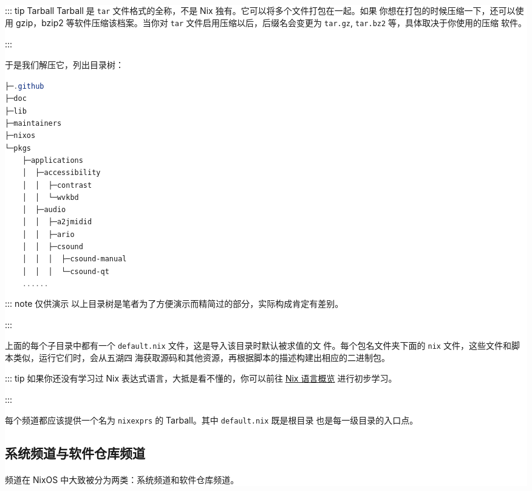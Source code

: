 
::: tip Tarball
Tarball 是 `tar` 文件格式的全称，不是 Nix 独有。它可以将多个文件打包在一起。如果
你想在打包的时候压缩一下，还可以使用 gzip，bzip2 等软件压缩该档案。当你对 `tar`
文件启用压缩以后，后缀名会变更为 `tar.gz`, `tar.bz2` 等，具体取决于你使用的压缩
软件。


:::

于是我们解压它，列出目录树：

```powershell
├─.github
├─doc
├─lib
├─maintainers
├─nixos
└─pkgs
    ├─applications
    │  ├─accessibility
    │  │  ├─contrast
    │  │  └─wvkbd
    │  ├─audio
    │  │  ├─a2jmidid
    │  │  ├─ario
    │  │  ├─csound
    │  │  │  ├─csound-manual
    │  │  │  └─csound-qt
    ......
```


::: note 仅供演示
以上目录树是笔者为了方便演示而精简过的部分，实际构成肯定有差别。


:::

上面的每个子目录中都有一个 `default.nix` 文件，这是导入该目录时默认被求值的文
件。每个包名文件夹下面的 `nix` 文件，这些文件和脚本类似，运行它们时，会从五湖四
海获取源码和其他资源，再根据脚本的描述构建出相应的二进制包。


::: tip
如果你还没有学习过 Nix 表达式语言，大抵是看不懂的，你可以前往
[Nix 语言概览](https://nixos-cn.org/guide/lang/) 进行初步学习。


:::

每个频道都应该提供一个名为 `nixexprs` 的 Tarball。其中 `default.nix` 既是根目录
也是每一级目录的入口点。

## 系统频道与软件仓库频道

频道在 NixOS 中大致被分为两类：系统频道和软件仓库频道。
